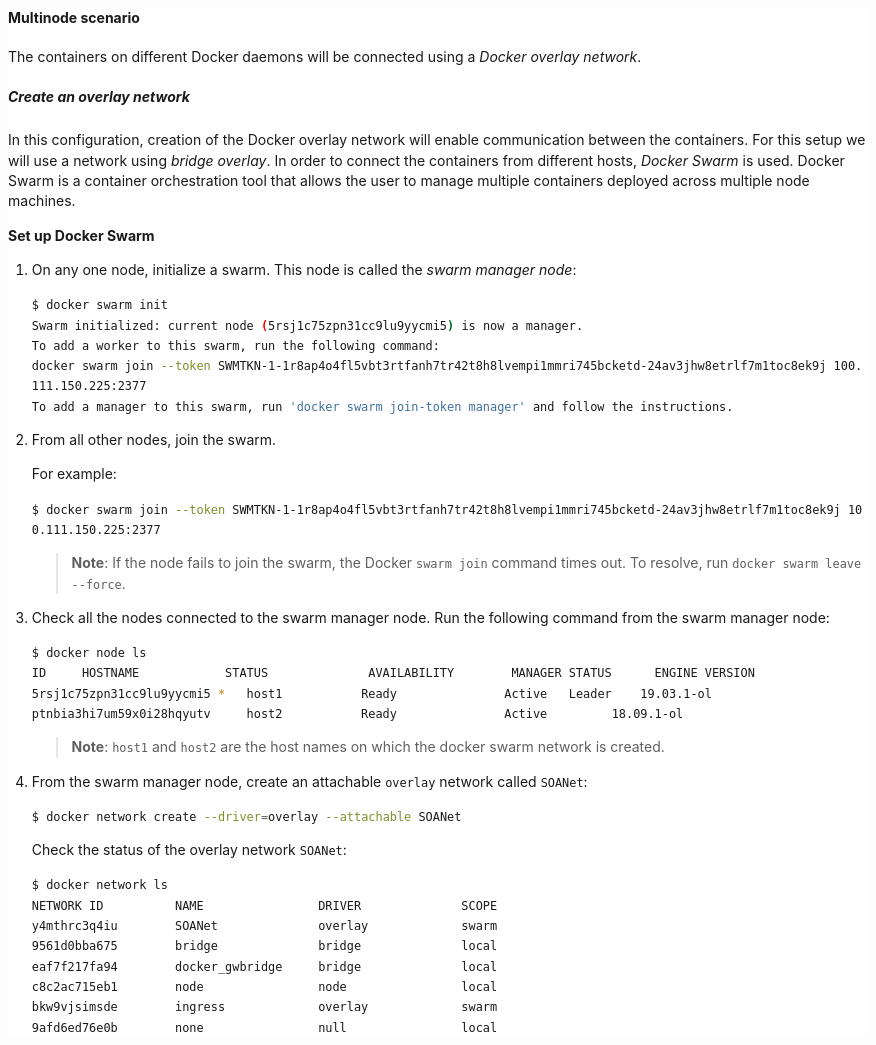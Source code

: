 #### Multinode scenario

The containers on different Docker daemons will be connected using a *Docker overlay network*.

##### Create an overlay network

In this configuration, creation of the Docker overlay network will enable communication between the containers. For this setup we will use a network using *bridge overlay*. In order to connect the containers from different hosts, *Docker Swarm* is used. Docker Swarm is a container orchestration tool that allows the user to manage multiple containers deployed across multiple node machines.

**Set up Docker Swarm**

1.  On any one node, initialize a swarm. This node is called the *swarm manager node*:
    ``` bash
    $ docker swarm init
    Swarm initialized: current node (5rsj1c75zpn31cc9lu9yycmi5) is now a manager.
    To add a worker to this swarm, run the following command:
    docker swarm join --token SWMTKN-1-1r8ap4o4fl5vbt3rtfanh7tr42t8h8lvempi1mmri745bcketd-24av3jhw8etrlf7m1toc8ek9j 100.111.150.225:2377
    To add a manager to this swarm, run 'docker swarm join-token manager' and follow the instructions.
    ```
2.  From all other nodes, join the swarm.

    For example:
    ``` bash
    $ docker swarm join --token SWMTKN-1-1r8ap4o4fl5vbt3rtfanh7tr42t8h8lvempi1mmri745bcketd-24av3jhw8etrlf7m1toc8ek9j 100.111.150.225:2377
    ```
    >  **Note**: If the node fails to join the swarm, the Docker `swarm join` command times out. To resolve, run `docker swarm leave --force`.

3.  Check all the nodes connected to the swarm manager node. Run the following command from the swarm manager node:
    ``` bash
    $ docker node ls
    ID     HOSTNAME            STATUS              AVAILABILITY        MANAGER STATUS      ENGINE VERSION
    5rsj1c75zpn31cc9lu9yycmi5 *   host1           Ready               Active   Leader    19.03.1-ol
    ptnbia3hi7um59x0i28hqyutv     host2           Ready               Active         18.09.1-ol
    ```
    > **Note**: `host1` and `host2` are the host names on which the docker swarm network is created.

4.  From the swarm manager node, create an attachable `overlay` network called `SOANet`:
    ``` bash
    $ docker network create --driver=overlay --attachable SOANet
    ```
    Check the status of the overlay network `SOANet`:
    ``` bash
    $ docker network ls
    NETWORK ID          NAME                DRIVER              SCOPE
    y4mthrc3q4iu        SOANet              overlay             swarm
    9561d0bba675        bridge              bridge              local
    eaf7f217fa94        docker_gwbridge     bridge              local
    c8c2ac715eb1        node                node                local
    bkw9vjsimsde        ingress             overlay             swarm
    9afd6ed76e0b        none                null                local
    ```
